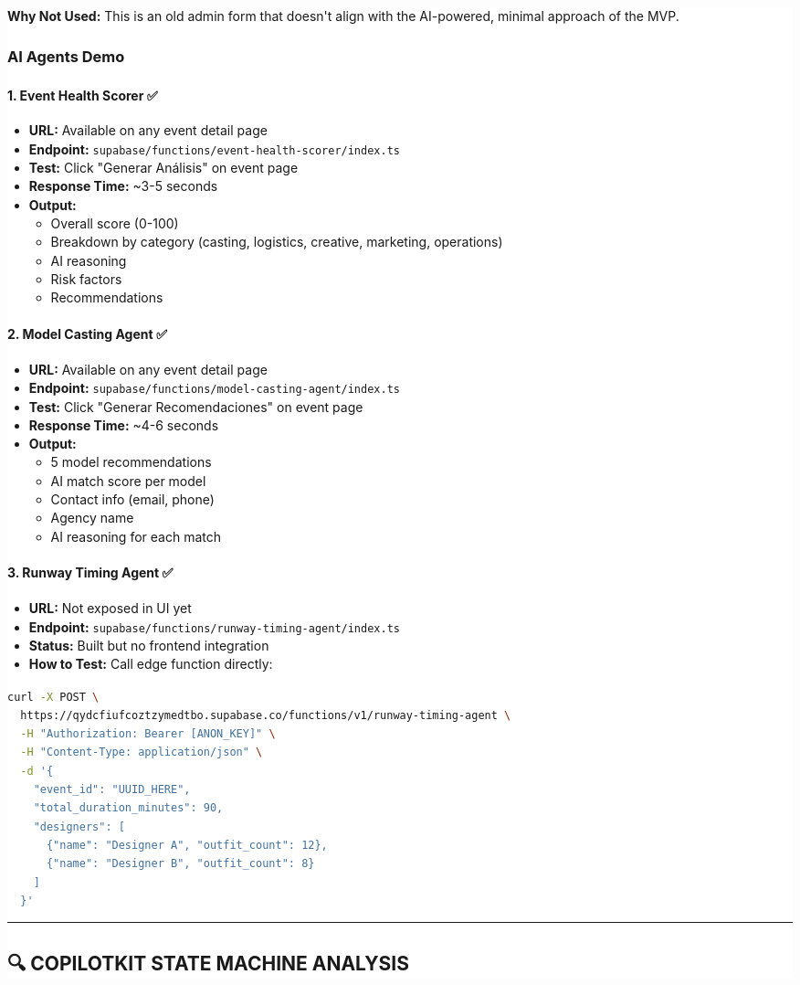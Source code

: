 **Why Not Used:** This is an old admin form that doesn't align with the AI-powered, minimal approach of the MVP.

### AI Agents Demo

#### 1. **Event Health Scorer** ✅
- **URL:** Available on any event detail page
- **Endpoint:** `supabase/functions/event-health-scorer/index.ts`
- **Test:** Click "Generar Análisis" on event page
- **Response Time:** ~3-5 seconds
- **Output:** 
  - Overall score (0-100)
  - Breakdown by category (casting, logistics, creative, marketing, operations)
  - AI reasoning
  - Risk factors
  - Recommendations

#### 2. **Model Casting Agent** ✅
- **URL:** Available on any event detail page
- **Endpoint:** `supabase/functions/model-casting-agent/index.ts`
- **Test:** Click "Generar Recomendaciones" on event page
- **Response Time:** ~4-6 seconds
- **Output:**
  - 5 model recommendations
  - AI match score per model
  - Contact info (email, phone)
  - Agency name
  - AI reasoning for each match

#### 3. **Runway Timing Agent** ✅
- **URL:** Not exposed in UI yet
- **Endpoint:** `supabase/functions/runway-timing-agent/index.ts`
- **Status:** Built but no frontend integration
- **How to Test:** Call edge function directly:
```bash
curl -X POST \
  https://qydcfiufcoztzymedtbo.supabase.co/functions/v1/runway-timing-agent \
  -H "Authorization: Bearer [ANON_KEY]" \
  -H "Content-Type: application/json" \
  -d '{
    "event_id": "UUID_HERE",
    "total_duration_minutes": 90,
    "designers": [
      {"name": "Designer A", "outfit_count": 12},
      {"name": "Designer B", "outfit_count": 8}
    ]
  }'
```

---

## 🔍 COPILOTKIT STATE MACHINE ANALYSIS
